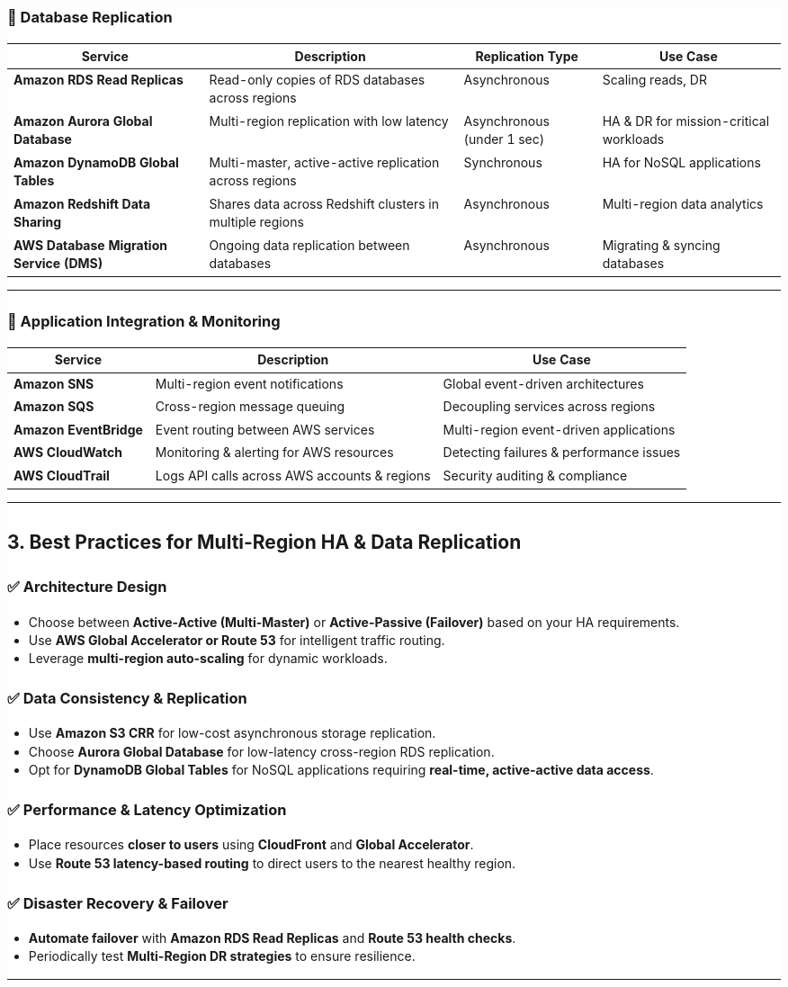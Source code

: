 
### **🔹 Database Replication**
| **Service**                    | **Description** | **Replication Type** | **Use Case** |
|--------------------------------|----------------|----------------|--------------|
| **Amazon RDS Read Replicas** | Read-only copies of RDS databases across regions | Asynchronous | Scaling reads, DR |
| **Amazon Aurora Global Database** | Multi-region replication with low latency | Asynchronous (under 1 sec) | HA & DR for mission-critical workloads |
| **Amazon DynamoDB Global Tables** | Multi-master, active-active replication across regions | Synchronous | HA for NoSQL applications |
| **Amazon Redshift Data Sharing** | Shares data across Redshift clusters in multiple regions | Asynchronous | Multi-region data analytics |
| **AWS Database Migration Service (DMS)** | Ongoing data replication between databases | Asynchronous | Migrating & syncing databases |

---

### **🔹 Application Integration & Monitoring**
| **Service**            | **Description** | **Use Case** |
|------------------------|----------------|--------------|
| **Amazon SNS**        | Multi-region event notifications | Global event-driven architectures |
| **Amazon SQS**        | Cross-region message queuing | Decoupling services across regions |
| **Amazon EventBridge** | Event routing between AWS services | Multi-region event-driven applications |
| **AWS CloudWatch**    | Monitoring & alerting for AWS resources | Detecting failures & performance issues |
| **AWS CloudTrail**    | Logs API calls across AWS accounts & regions | Security auditing & compliance |

---

## **3. Best Practices for Multi-Region HA & Data Replication**

### **✅ Architecture Design**
- Choose between **Active-Active (Multi-Master)** or **Active-Passive (Failover)** based on your HA requirements.
- Use **AWS Global Accelerator or Route 53** for intelligent traffic routing.
- Leverage **multi-region auto-scaling** for dynamic workloads.

### **✅ Data Consistency & Replication**
- Use **Amazon S3 CRR** for low-cost asynchronous storage replication.
- Choose **Aurora Global Database** for low-latency cross-region RDS replication.
- Opt for **DynamoDB Global Tables** for NoSQL applications requiring **real-time, active-active data access**.

### **✅ Performance & Latency Optimization**
- Place resources **closer to users** using **CloudFront** and **Global Accelerator**.
- Use **Route 53 latency-based routing** to direct users to the nearest healthy region.

### **✅ Disaster Recovery & Failover**
- **Automate failover** with **Amazon RDS Read Replicas** and **Route 53 health checks**.
- Periodically test **Multi-Region DR strategies** to ensure resilience.

---